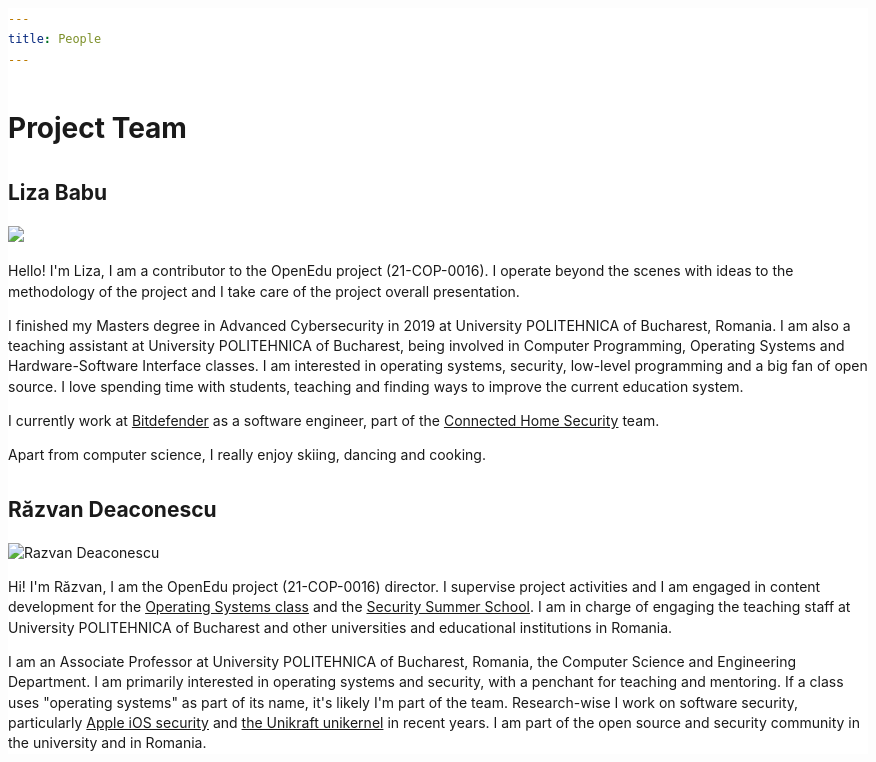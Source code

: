 ```yaml
---
title: People
---
```


# Project Team

## Liza Babu

<img src="/img/people/liza_babu.jpeg" width="200" />

Hello!
I'm Liza, I am a contributor to the OpenEdu project (21-COP-0016).
I operate beyond the scenes with ideas to the methodology of the project and I take care of the project overall presentation.

I finished my Masters degree in Advanced Cybersecurity in 2019 at University POLITEHNICA of Bucharest, Romania.
I am also a teaching assistant at University POLITEHNICA of Bucharest, being involved in Computer Programming, Operating Systems and Hardware-Software Interface classes.
I am interested in operating systems, security, low-level programming and a big fan of open source.
I love spending time with students, teaching and finding ways to improve the current education system.

I currently work at [Bitdefender](https://www.bitdefender.com/) as a software engineer, part of the [Connected Home Security](https://www.bitdefender.com/smart-home/) team.

Apart from computer science, I really enjoy skiing, dancing and cooking.

## Răzvan Deaconescu

<img src="/img/people/razvan_deaconescu.jpg" title="Razvan Deaconescu" width="250" />

Hi!
I'm Răzvan, I am the OpenEdu project (21-COP-0016) director.
I supervise project activities and I am engaged in content development for the [Operating Systems class](https://github.com/systems-cs-pub-ro/operating-systems-oer/) and the [Security Summer School](https://github.com/security-summer-school/).
I am in charge of engaging the teaching staff at University POLITEHNICA of Bucharest and other universities and educational institutions in Romania.

I am an Associate Professor at University POLITEHNICA of Bucharest, Romania, the Computer Science and Engineering Department.
I am primarily interested in operating systems and security, with a penchant for teaching and mentoring.
If a class uses "operating systems" as part of its name, it's likely I'm part of the team.
Research-wise I work on software security, particularly [Apple iOS security](https://github.com/malus-security/) and [the Unikraft unikernel](https://unikraft.org/) in recent years.
I am part of the open source and security community in the university and in Romania.
